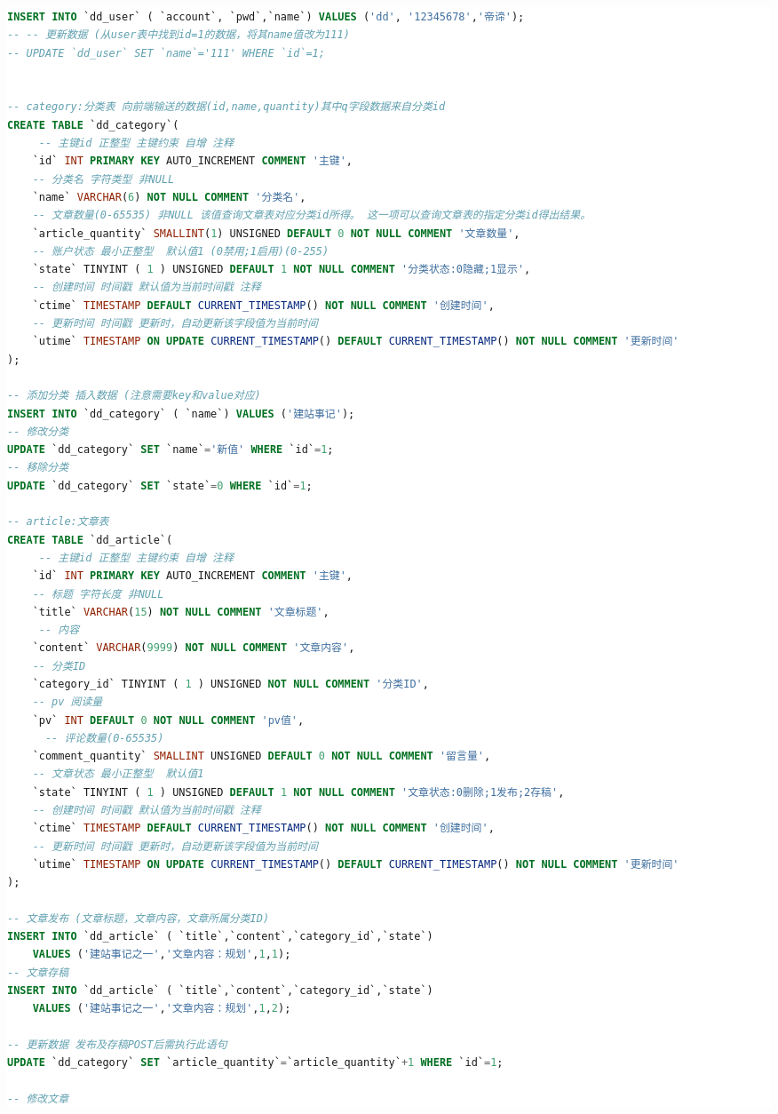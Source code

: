 ```sql
INSERT INTO `dd_user` ( `account`, `pwd`,`name`) VALUES ('dd', '12345678','帝谛');
-- -- 更新数据 (从user表中找到id=1的数据，将其name值改为111)
-- UPDATE `dd_user` SET `name`='111' WHERE `id`=1;


-- category:分类表 向前端输送的数据(id,name,quantity)其中q字段数据来自分类id
CREATE TABLE `dd_category`(
     -- 主键id 正整型 主键约束 自增 注释
	`id` INT PRIMARY KEY AUTO_INCREMENT COMMENT '主键',
    -- 分类名 字符类型 非NULL
    `name` VARCHAR(6) NOT NULL COMMENT '分类名',
    -- 文章数量(0-65535) 非NULL 该值查询文章表对应分类id所得。 这一项可以查询文章表的指定分类id得出结果。
    `article_quantity` SMALLINT(1) UNSIGNED DEFAULT 0 NOT NULL COMMENT '文章数量',
    -- 账户状态 最小正整型  默认值1 (0禁用;1启用)(0-255)
	`state` TINYINT ( 1 ) UNSIGNED DEFAULT 1 NOT NULL COMMENT '分类状态:0隐藏;1显示',
    -- 创建时间 时间戳 默认值为当前时间戳 注释
	`ctime` TIMESTAMP DEFAULT CURRENT_TIMESTAMP() NOT NULL COMMENT '创建时间',
	-- 更新时间 时间戳 更新时，自动更新该字段值为当前时间
	`utime` TIMESTAMP ON UPDATE CURRENT_TIMESTAMP() DEFAULT CURRENT_TIMESTAMP() NOT NULL COMMENT '更新时间'
);

-- 添加分类 插入数据 (注意需要key和value对应)
INSERT INTO `dd_category` ( `name`) VALUES ('建站事记');
-- 修改分类
UPDATE `dd_category` SET `name`='新值' WHERE `id`=1;
-- 移除分类
UPDATE `dd_category` SET `state`=0 WHERE `id`=1;

-- article:文章表
CREATE TABLE `dd_article`(
     -- 主键id 正整型 主键约束 自增 注释
	`id` INT PRIMARY KEY AUTO_INCREMENT COMMENT '主键',
    -- 标题 字符长度 非NULL
    `title` VARCHAR(15) NOT NULL COMMENT '文章标题',
     -- 内容
    `content` VARCHAR(9999) NOT NULL COMMENT '文章内容',
    -- 分类ID
    `category_id` TINYINT ( 1 ) UNSIGNED NOT NULL COMMENT '分类ID',
    -- pv 阅读量
    `pv` INT DEFAULT 0 NOT NULL COMMENT 'pv值',
      -- 评论数量(0-65535)
    `comment_quantity` SMALLINT UNSIGNED DEFAULT 0 NOT NULL COMMENT '留言量',
    -- 文章状态 最小正整型  默认值1
	`state` TINYINT ( 1 ) UNSIGNED DEFAULT 1 NOT NULL COMMENT '文章状态:0删除;1发布;2存稿',
    -- 创建时间 时间戳 默认值为当前时间戳 注释
	`ctime` TIMESTAMP DEFAULT CURRENT_TIMESTAMP() NOT NULL COMMENT '创建时间',
	-- 更新时间 时间戳 更新时，自动更新该字段值为当前时间
	`utime` TIMESTAMP ON UPDATE CURRENT_TIMESTAMP() DEFAULT CURRENT_TIMESTAMP() NOT NULL COMMENT '更新时间'
);

-- 文章发布 (文章标题，文章内容，文章所属分类ID)
INSERT INTO `dd_article` ( `title`,`content`,`category_id`,`state`)
    VALUES ('建站事记之一','文章内容：规划',1,1);
-- 文章存稿
INSERT INTO `dd_article` ( `title`,`content`,`category_id`,`state`)
    VALUES ('建站事记之一','文章内容：规划',1,2);

-- 更新数据 发布及存稿POST后需执行此语句
UPDATE `dd_category` SET `article_quantity`=`article_quantity`+1 WHERE `id`=1;

-- 修改文章
```